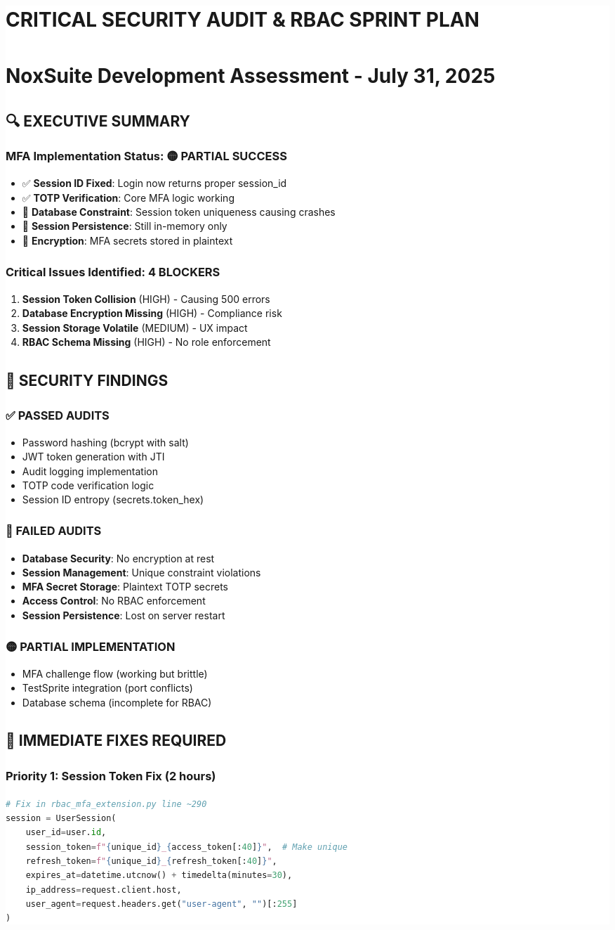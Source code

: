 # CRITICAL SECURITY AUDIT & RBAC SPRINT PLAN
# NoxSuite Development Assessment - July 31, 2025

## 🔍 EXECUTIVE SUMMARY

### MFA Implementation Status: 🟡 PARTIAL SUCCESS
- ✅ **Session ID Fixed**: Login now returns proper session_id
- ✅ **TOTP Verification**: Core MFA logic working
- 🔴 **Database Constraint**: Session token uniqueness causing crashes
- 🔴 **Session Persistence**: Still in-memory only
- 🔴 **Encryption**: MFA secrets stored in plaintext

### Critical Issues Identified: 4 BLOCKERS
1. **Session Token Collision** (HIGH) - Causing 500 errors
2. **Database Encryption Missing** (HIGH) - Compliance risk
3. **Session Storage Volatile** (MEDIUM) - UX impact
4. **RBAC Schema Missing** (HIGH) - No role enforcement

## 🚨 SECURITY FINDINGS

### ✅ PASSED AUDITS
- Password hashing (bcrypt with salt)
- JWT token generation with JTI
- Audit logging implementation
- TOTP code verification logic
- Session ID entropy (secrets.token_hex)

### 🔴 FAILED AUDITS
- **Database Security**: No encryption at rest
- **Session Management**: Unique constraint violations
- **MFA Secret Storage**: Plaintext TOTP secrets
- **Access Control**: No RBAC enforcement
- **Session Persistence**: Lost on server restart

### 🟡 PARTIAL IMPLEMENTATION
- MFA challenge flow (working but brittle)
- TestSprite integration (port conflicts)
- Database schema (incomplete for RBAC)

## 🎯 IMMEDIATE FIXES REQUIRED

### Priority 1: Session Token Fix (2 hours)
```python
# Fix in rbac_mfa_extension.py line ~290
session = UserSession(
    user_id=user.id,
    session_token=f"{unique_id}_{access_token[:40]}",  # Make unique
    refresh_token=f"{unique_id}_{refresh_token[:40]}",
    expires_at=datetime.utcnow() + timedelta(minutes=30),
    ip_address=request.client.host,
    user_agent=request.headers.get("user-agent", "")[:255]
)
```
